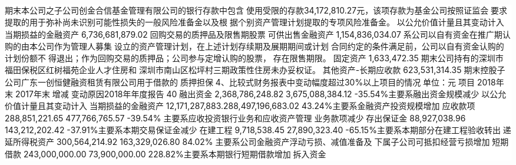 期末本公司之子公司创金合信基金管理有限公司的银行存款中包含
使用受限的存款34,172,810.27元，该项存款为基金公司按照证监会
要求提取的用于弥补尚未识别可能性损失的一般风险准备金以及根
据个别资产管理计划提取的专项风险准备金。
以公允价值计量且其变动计入
当期损益的金融资产
6,736,681,879.02
回购交易的质押品及限售期股票
可供出售金融资产
1,154,836,034.07
系公司以自有资金在推广期认购的由本公司作为管理人募集
设立的资产管理计划，在上述计划存续期及展期期间或计划
合同约定的条件满足前，公司以自有资金认购的计划份额不
得退出；作为回购交易的质押品；公司参与定增认购的股票，
存在限售期限。
固定资产
1,633,472.35
期末公司持有的深圳市福田保税区红树福苑企业人才住房和
深圳市南山区松坪村三期政策性住房未办妥权证。
其他资产-长期应收款
623,531,314.35
期末控股子公司广东一创恒健融资租赁有限公司用于借款的
质押担保
4、比较式财务报表中变动幅度超过30%以上项目的情况
单位：元
项目
2018年末
2017年末
增减
变动原因2018年年度报告
40
融出资金
2,368,786,248.82
3,675,088,384.12
-35.54%主要系融出资金规模减少
以公允价值计量且其变动计入
当期损益的金融资产
12,171,287,883.288,497,196,683.02
43.24%主要系金融资产投资规模增加
应收款项
288,851,221.65
477,766,765.57
-39.54%
主要系应收投资银行业务和应收资产管理
业务款项减少
存出保证金
88,927,038.96
143,212,202.42
-37.91%主要系本期交易保证金减少
在建工程
9,718,538.45
27,890,323.40
-65.15%主要系本期部分在建工程验收转出
递延所得税资产
300,564,214.92
163,329,026.80
84.02%
主要系公司金融资产浮动亏损、减值准备及
下属子公司可抵扣经营亏损增加
短期借款
243,000,000.00
73,900,000.00
228.82%主要系本期银行短期借款增加
拆入资金